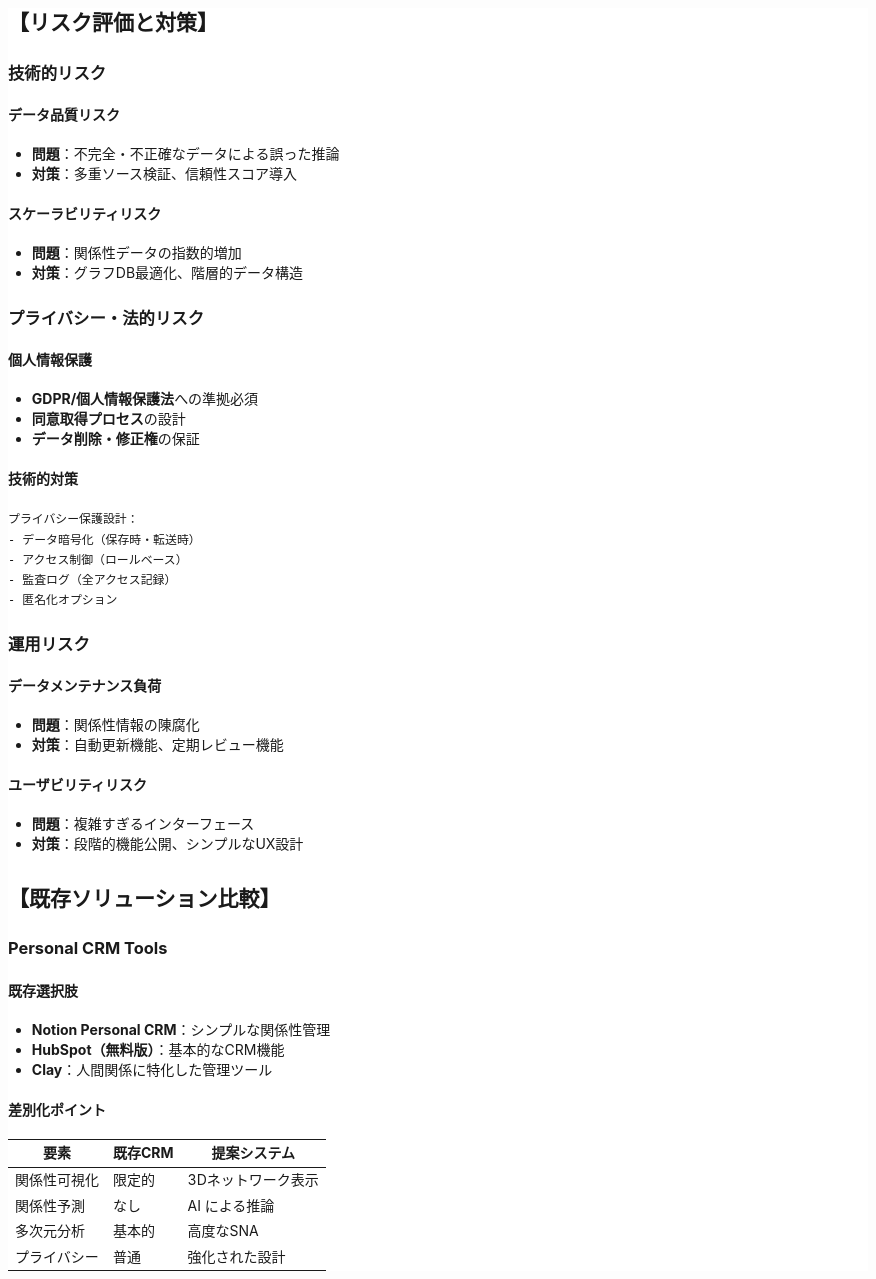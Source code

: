 ## 【リスク評価と対策】

### **技術的リスク**
#### **データ品質リスク**
- **問題**：不完全・不正確なデータによる誤った推論
- **対策**：多重ソース検証、信頼性スコア導入

#### **スケーラビリティリスク**
- **問題**：関係性データの指数的増加
- **対策**：グラフDB最適化、階層的データ構造

### **プライバシー・法的リスク**
#### **個人情報保護**
- **GDPR/個人情報保護法**への準拠必須
- **同意取得プロセス**の設計
- **データ削除・修正権**の保証

#### **技術的対策**
```
プライバシー保護設計：
- データ暗号化（保存時・転送時）
- アクセス制御（ロールベース）
- 監査ログ（全アクセス記録）
- 匿名化オプション
```

### **運用リスク**
#### **データメンテナンス負荷**
- **問題**：関係性情報の陳腐化
- **対策**：自動更新機能、定期レビュー機能

#### **ユーザビリティリスク**
- **問題**：複雑すぎるインターフェース
- **対策**：段階的機能公開、シンプルなUX設計

## 【既存ソリューション比較】

### **Personal CRM Tools**
#### **既存選択肢**
- **Notion Personal CRM**：シンプルな関係性管理
- **HubSpot（無料版）**：基本的なCRM機能
- **Clay**：人間関係に特化した管理ツール

#### **差別化ポイント**
| 要素 | 既存CRM | 提案システム |
|------|---------|-------------|
| 関係性可視化 | 限定的 | 3Dネットワーク表示 |
| 関係性予測 | なし | AI による推論 |
| 多次元分析 | 基本的 | 高度なSNA |
| プライバシー | 普通 | 強化された設計 |
